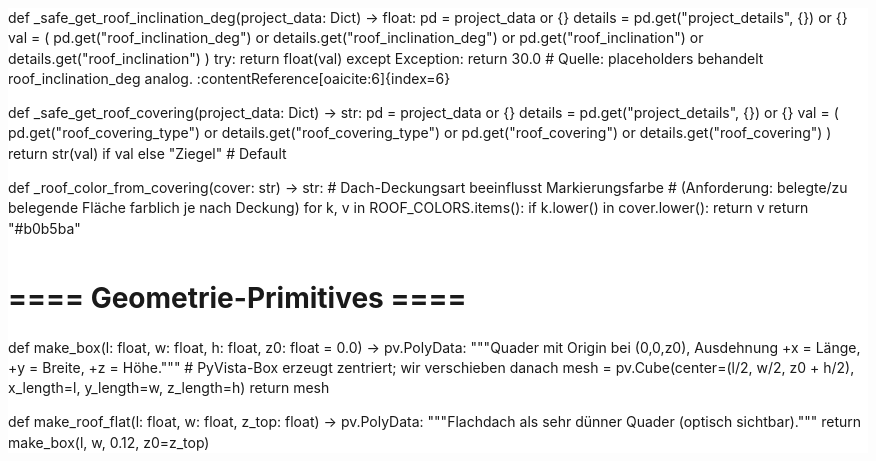 def _safe_get_roof_inclination_deg(project_data: Dict) -> float:
    pd = project_data or {}
    details = pd.get("project_details", {}) or {}
    val = (
        pd.get("roof_inclination_deg")
        or details.get("roof_inclination_deg")
        or pd.get("roof_inclination")
        or details.get("roof_inclination")
    )
    try:
        return float(val)
    except Exception:
        return 30.0
    # Quelle: placeholders behandelt roof_inclination_deg analog. :contentReference[oaicite:6]{index=6}

def _safe_get_roof_covering(project_data: Dict) -> str:
    pd = project_data or {}
    details = pd.get("project_details", {}) or {}
    val = (
        pd.get("roof_covering_type")
        or details.get("roof_covering_type")
        or pd.get("roof_covering")
        or details.get("roof_covering")
    )
    return str(val) if val else "Ziegel"  # Default

def _roof_color_from_covering(cover: str) -> str:
    # Dach-Deckungsart beeinflusst Markierungsfarbe
    # (Anforderung: belegte/zu belegende Fläche farblich je nach Deckung)
    for k, v in ROOF_COLORS.items():
        if k.lower() in cover.lower():
            return v
    return "#b0b5ba"

# ==== Geometrie-Primitives ====
def make_box(l: float, w: float, h: float, z0: float = 0.0) -> pv.PolyData:
    """Quader mit Origin bei (0,0,z0), Ausdehnung +x = Länge, +y = Breite, +z = Höhe."""
    # PyVista-Box erzeugt zentriert; wir verschieben danach
    mesh = pv.Cube(center=(l/2, w/2, z0 + h/2), x_length=l, y_length=w, z_length=h)
    return mesh

def make_roof_flat(l: float, w: float, z_top: float) -> pv.PolyData:
    """Flachdach als sehr dünner Quader (optisch sichtbar)."""
    return make_box(l, w, 0.12, z0=z_top)
